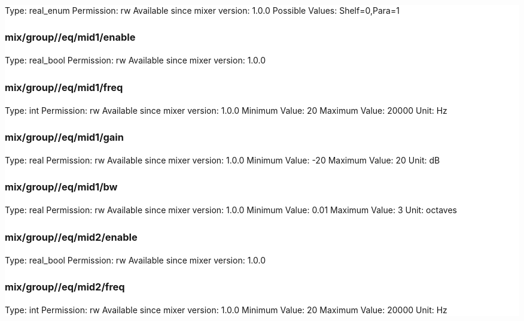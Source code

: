 Type: real_enum
Permission: rw
Available since mixer version: 1.0.0
Possible Values: Shelf=0,Para=1

### mix/group/<index>/eq/mid1/enable

Type: real_bool
Permission: rw
Available since mixer version: 1.0.0

### mix/group/<index>/eq/mid1/freq

Type: int
Permission: rw
Available since mixer version: 1.0.0
Minimum Value: 20
Maximum Value: 20000
Unit: Hz

### mix/group/<index>/eq/mid1/gain

Type: real
Permission: rw
Available since mixer version: 1.0.0
Minimum Value: -20
Maximum Value: 20
Unit: dB

### mix/group/<index>/eq/mid1/bw

Type: real
Permission: rw
Available since mixer version: 1.0.0
Minimum Value: 0.01
Maximum Value: 3
Unit: octaves

### mix/group/<index>/eq/mid2/enable

Type: real_bool
Permission: rw
Available since mixer version: 1.0.0

### mix/group/<index>/eq/mid2/freq

Type: int
Permission: rw
Available since mixer version: 1.0.0
Minimum Value: 20
Maximum Value: 20000
Unit: Hz
